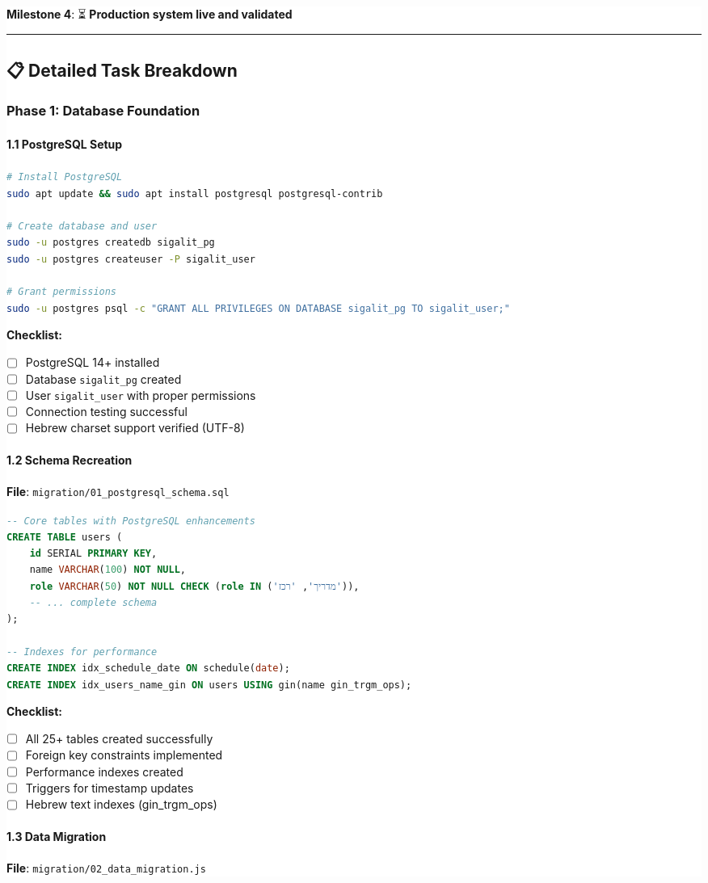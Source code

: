 **Milestone 4**: ⏳ **Production system live and validated**

---

## 📋 **Detailed Task Breakdown**

### **Phase 1: Database Foundation** 

#### **1.1 PostgreSQL Setup**
```bash
# Install PostgreSQL
sudo apt update && sudo apt install postgresql postgresql-contrib

# Create database and user
sudo -u postgres createdb sigalit_pg
sudo -u postgres createuser -P sigalit_user

# Grant permissions
sudo -u postgres psql -c "GRANT ALL PRIVILEGES ON DATABASE sigalit_pg TO sigalit_user;"
```

**Checklist:**
- [ ] PostgreSQL 14+ installed
- [ ] Database `sigalit_pg` created
- [ ] User `sigalit_user` with proper permissions
- [ ] Connection testing successful
- [ ] Hebrew charset support verified (UTF-8)

#### **1.2 Schema Recreation**
**File**: `migration/01_postgresql_schema.sql`

```sql
-- Core tables with PostgreSQL enhancements
CREATE TABLE users (
    id SERIAL PRIMARY KEY,
    name VARCHAR(100) NOT NULL,
    role VARCHAR(50) NOT NULL CHECK (role IN ('מדריך', 'רכז')),
    -- ... complete schema
);

-- Indexes for performance
CREATE INDEX idx_schedule_date ON schedule(date);
CREATE INDEX idx_users_name_gin ON users USING gin(name gin_trgm_ops);
```

**Checklist:**
- [ ] All 25+ tables created successfully
- [ ] Foreign key constraints implemented
- [ ] Performance indexes created
- [ ] Triggers for timestamp updates
- [ ] Hebrew text indexes (gin_trgm_ops)

#### **1.3 Data Migration**
**File**: `migration/02_data_migration.js`
